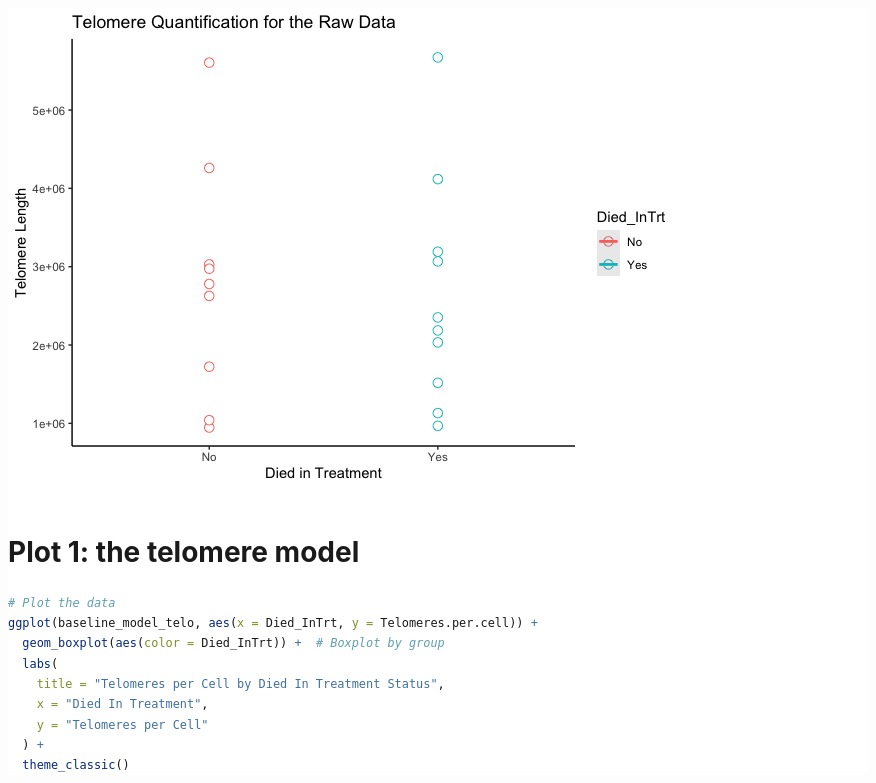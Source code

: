 ![](AHDB1_mtDNA_Telo_files/figure-gfm/unnamed-chunk-24-1.png)

# Plot 1: the telomere model

``` r
# Plot the data
ggplot(baseline_model_telo, aes(x = Died_InTrt, y = Telomeres.per.cell)) +
  geom_boxplot(aes(color = Died_InTrt)) +  # Boxplot by group
  labs(
    title = "Telomeres per Cell by Died In Treatment Status",
    x = "Died In Treatment",
    y = "Telomeres per Cell"
  ) +
  theme_classic()
```
